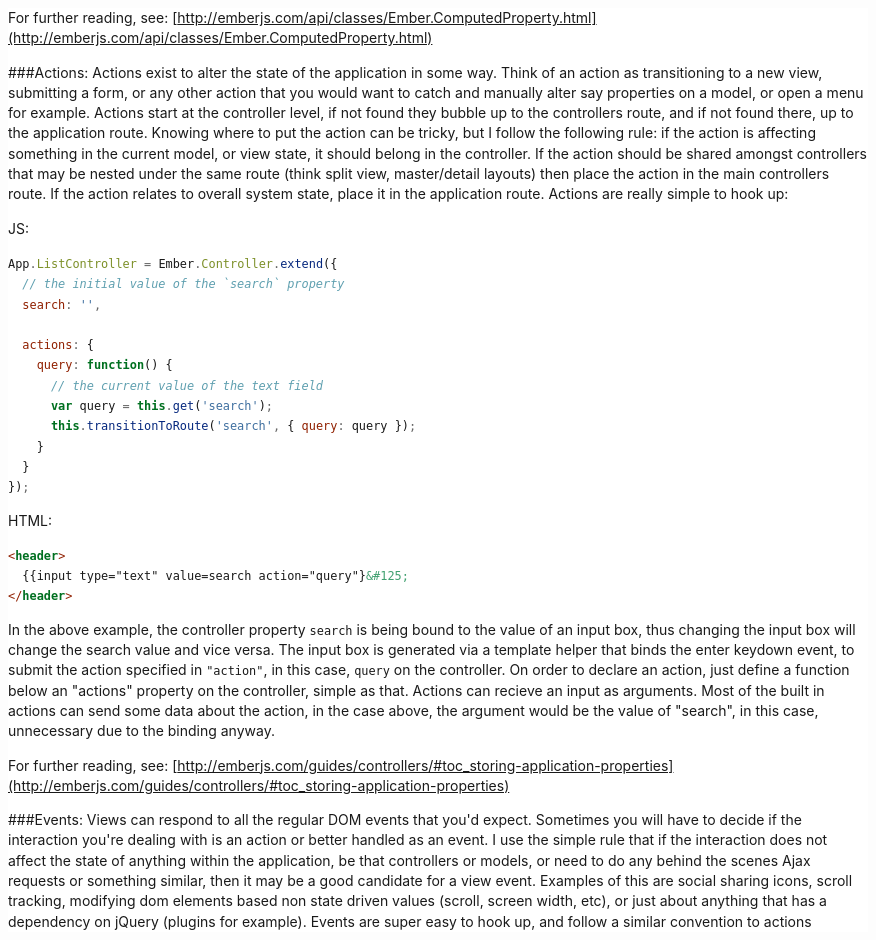 For further reading, see: [http://emberjs.com/api/classes/Ember.ComputedProperty.html](http://emberjs.com/api/classes/Ember.ComputedProperty.html)


###Actions:
Actions exist to alter the state of the application in some way. Think of an action as transitioning to a new view, submitting a form, or any other action that you would want to catch and manually alter say properties on a model, or open a menu for example. Actions start at the controller level, if not found they bubble up to the controllers route, and if not found there, up to the application route. Knowing where to put the action can be tricky, but I follow the following rule: if the action is affecting something in the current model, or view state, it should belong in the controller. If the action should be shared amongst controllers that may be nested under the same route (think split view, master/detail layouts) then place the action in the main controllers route. If the action relates to overall system state, place it in the application route. Actions are really simple to hook up:

JS:
```js
App.ListController = Ember.Controller.extend({
  // the initial value of the `search` property
  search: '',

  actions: {
    query: function() {
      // the current value of the text field
      var query = this.get('search');
      this.transitionToRoute('search', { query: query });
    }
  }
});
```

HTML:
```html
<header>
  {{input type="text" value=search action="query"}&#125;
</header>
```

In the above example, the controller property `search` is being bound to the value of an input box, thus changing the input box will change the search value and vice versa. The input box is generated via a template helper that binds the enter keydown event, to submit the action specified in `"action"`, in this case, `query` on the controller. On order to declare an action, just define a function below an "actions" property on the controller, simple as that. Actions can recieve an input as arguments. Most of the built in actions can send some data about the action, in the case above, the argument would be the value of "search", in this case, unnecessary due to the binding anyway.

For further reading, see: [http://emberjs.com/guides/controllers/#toc_storing-application-properties](http://emberjs.com/guides/controllers/#toc_storing-application-properties)

###Events:
Views can respond to all the regular DOM events that you'd expect. Sometimes you will have to decide if the interaction you're dealing with is an action or better handled as an event. I use the simple rule that if the interaction does not affect the state of anything within the application, be that controllers or models, or need to do any behind the scenes Ajax requests or something similar, then it may be a good candidate for a view event. Examples of this are social sharing icons, scroll tracking, modifying dom elements based non state driven values (scroll, screen width, etc), or just about anything that has a dependency on jQuery (plugins for example). Events are super easy to hook up, and follow a similar convention to actions  
